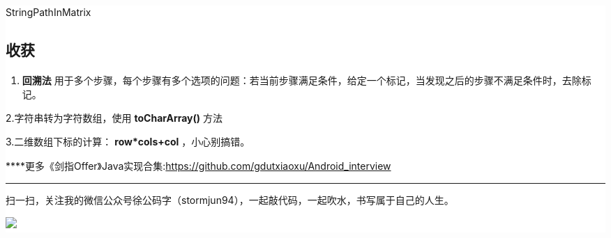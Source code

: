 StringPathInMatrix

## **收获**

1. **回溯法** 用于多个步骤，每个步骤有多个选项的问题：若当前步骤满足条件，给定一个标记，当发现之后的步骤不满足条件时，去除标记。

2.字符串转为字符数组，使用 **toCharArray()** 方法

3.二维数组下标的计算： **row*cols+col** ，小心别搞错。

****更多《剑指Offer》Java实现合集:https://github.com/gdutxiaoxu/Android_interview
********

扫一扫，关注我的微信公众号徐公码字（stormjun94），一起敲代码，一起吹水，书写属于自己的人生。

![](https://raw.githubusercontent.com/gdutxiaoxu/blog_pic/master/offer/20200722234908.png)